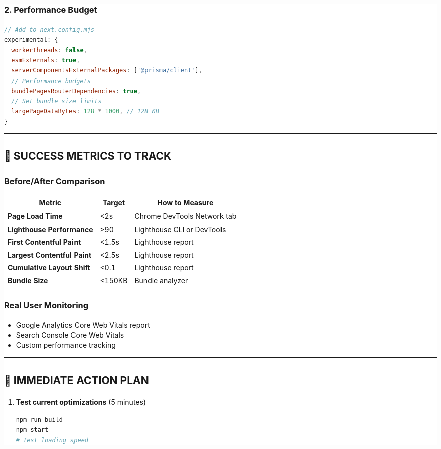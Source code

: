 ### 2. Performance Budget

```js
// Add to next.config.mjs
experimental: {
  workerThreads: false,
  esmExternals: true,
  serverComponentsExternalPackages: ['@prisma/client'],
  // Performance budgets
  bundlePagesRouterDependencies: true,
  // Set bundle size limits
  largePageDataBytes: 128 * 1000, // 128 KB
}
```

---

## 🎯 SUCCESS METRICS TO TRACK

### Before/After Comparison

| Metric                       | Target | How to Measure              |
| ---------------------------- | ------ | --------------------------- |
| **Page Load Time**           | <2s    | Chrome DevTools Network tab |
| **Lighthouse Performance**   | >90    | Lighthouse CLI or DevTools  |
| **First Contentful Paint**   | <1.5s  | Lighthouse report           |
| **Largest Contentful Paint** | <2.5s  | Lighthouse report           |
| **Cumulative Layout Shift**  | <0.1   | Lighthouse report           |
| **Bundle Size**              | <150KB | Bundle analyzer             |

### Real User Monitoring

- Google Analytics Core Web Vitals report
- Search Console Core Web Vitals
- Custom performance tracking

---

## 🚀 IMMEDIATE ACTION PLAN

1. **Test current optimizations** (5 minutes)

   ```bash
   npm run build
   npm start
   # Test loading speed
   ```
